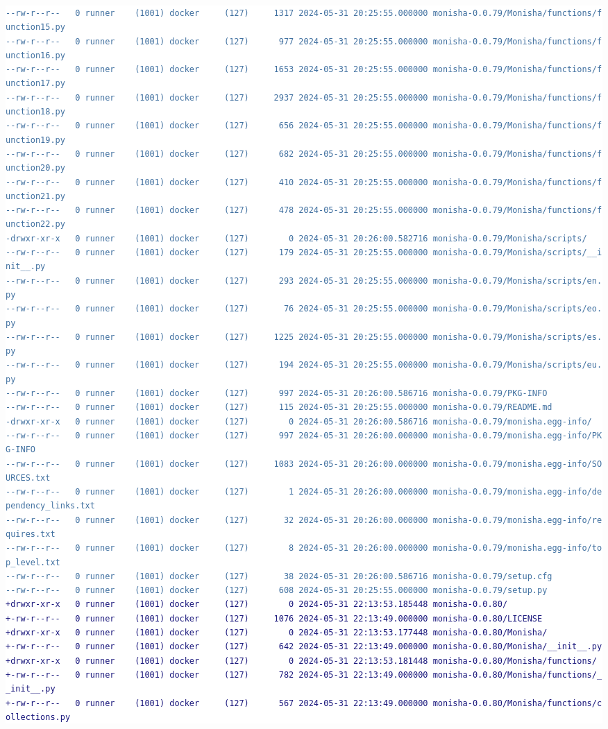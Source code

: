 ```diff
--rw-r--r--   0 runner    (1001) docker     (127)     1317 2024-05-31 20:25:55.000000 monisha-0.0.79/Monisha/functions/function15.py
--rw-r--r--   0 runner    (1001) docker     (127)      977 2024-05-31 20:25:55.000000 monisha-0.0.79/Monisha/functions/function16.py
--rw-r--r--   0 runner    (1001) docker     (127)     1653 2024-05-31 20:25:55.000000 monisha-0.0.79/Monisha/functions/function17.py
--rw-r--r--   0 runner    (1001) docker     (127)     2937 2024-05-31 20:25:55.000000 monisha-0.0.79/Monisha/functions/function18.py
--rw-r--r--   0 runner    (1001) docker     (127)      656 2024-05-31 20:25:55.000000 monisha-0.0.79/Monisha/functions/function19.py
--rw-r--r--   0 runner    (1001) docker     (127)      682 2024-05-31 20:25:55.000000 monisha-0.0.79/Monisha/functions/function20.py
--rw-r--r--   0 runner    (1001) docker     (127)      410 2024-05-31 20:25:55.000000 monisha-0.0.79/Monisha/functions/function21.py
--rw-r--r--   0 runner    (1001) docker     (127)      478 2024-05-31 20:25:55.000000 monisha-0.0.79/Monisha/functions/function22.py
-drwxr-xr-x   0 runner    (1001) docker     (127)        0 2024-05-31 20:26:00.582716 monisha-0.0.79/Monisha/scripts/
--rw-r--r--   0 runner    (1001) docker     (127)      179 2024-05-31 20:25:55.000000 monisha-0.0.79/Monisha/scripts/__init__.py
--rw-r--r--   0 runner    (1001) docker     (127)      293 2024-05-31 20:25:55.000000 monisha-0.0.79/Monisha/scripts/en.py
--rw-r--r--   0 runner    (1001) docker     (127)       76 2024-05-31 20:25:55.000000 monisha-0.0.79/Monisha/scripts/eo.py
--rw-r--r--   0 runner    (1001) docker     (127)     1225 2024-05-31 20:25:55.000000 monisha-0.0.79/Monisha/scripts/es.py
--rw-r--r--   0 runner    (1001) docker     (127)      194 2024-05-31 20:25:55.000000 monisha-0.0.79/Monisha/scripts/eu.py
--rw-r--r--   0 runner    (1001) docker     (127)      997 2024-05-31 20:26:00.586716 monisha-0.0.79/PKG-INFO
--rw-r--r--   0 runner    (1001) docker     (127)      115 2024-05-31 20:25:55.000000 monisha-0.0.79/README.md
-drwxr-xr-x   0 runner    (1001) docker     (127)        0 2024-05-31 20:26:00.586716 monisha-0.0.79/monisha.egg-info/
--rw-r--r--   0 runner    (1001) docker     (127)      997 2024-05-31 20:26:00.000000 monisha-0.0.79/monisha.egg-info/PKG-INFO
--rw-r--r--   0 runner    (1001) docker     (127)     1083 2024-05-31 20:26:00.000000 monisha-0.0.79/monisha.egg-info/SOURCES.txt
--rw-r--r--   0 runner    (1001) docker     (127)        1 2024-05-31 20:26:00.000000 monisha-0.0.79/monisha.egg-info/dependency_links.txt
--rw-r--r--   0 runner    (1001) docker     (127)       32 2024-05-31 20:26:00.000000 monisha-0.0.79/monisha.egg-info/requires.txt
--rw-r--r--   0 runner    (1001) docker     (127)        8 2024-05-31 20:26:00.000000 monisha-0.0.79/monisha.egg-info/top_level.txt
--rw-r--r--   0 runner    (1001) docker     (127)       38 2024-05-31 20:26:00.586716 monisha-0.0.79/setup.cfg
--rw-r--r--   0 runner    (1001) docker     (127)      608 2024-05-31 20:25:55.000000 monisha-0.0.79/setup.py
+drwxr-xr-x   0 runner    (1001) docker     (127)        0 2024-05-31 22:13:53.185448 monisha-0.0.80/
+-rw-r--r--   0 runner    (1001) docker     (127)     1076 2024-05-31 22:13:49.000000 monisha-0.0.80/LICENSE
+drwxr-xr-x   0 runner    (1001) docker     (127)        0 2024-05-31 22:13:53.177448 monisha-0.0.80/Monisha/
+-rw-r--r--   0 runner    (1001) docker     (127)      642 2024-05-31 22:13:49.000000 monisha-0.0.80/Monisha/__init__.py
+drwxr-xr-x   0 runner    (1001) docker     (127)        0 2024-05-31 22:13:53.181448 monisha-0.0.80/Monisha/functions/
+-rw-r--r--   0 runner    (1001) docker     (127)      782 2024-05-31 22:13:49.000000 monisha-0.0.80/Monisha/functions/__init__.py
+-rw-r--r--   0 runner    (1001) docker     (127)      567 2024-05-31 22:13:49.000000 monisha-0.0.80/Monisha/functions/collections.py
```